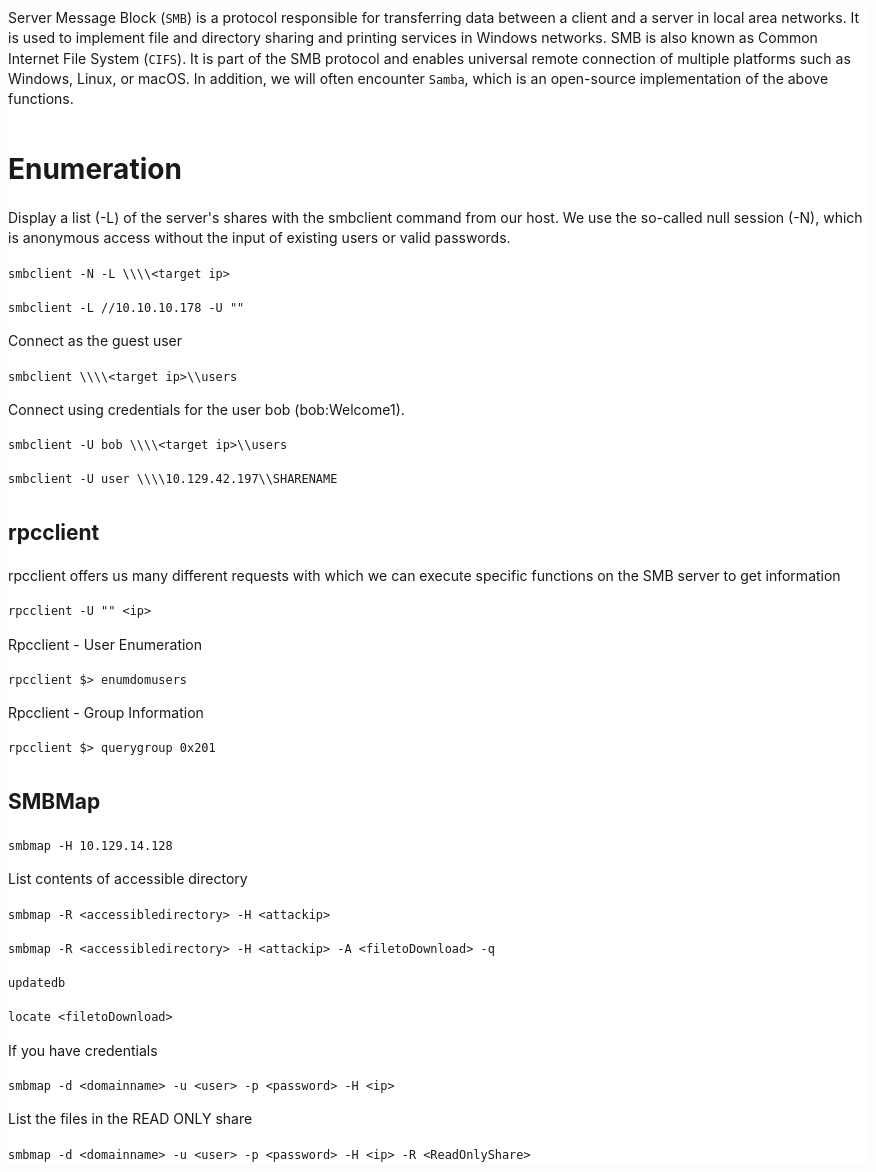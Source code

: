 Server Message Block (`SMB`) is a protocol responsible for transferring data between a client and a server in local area networks. It is used to implement file and directory sharing and printing services in Windows networks. SMB is also known as Common Internet File System (`CIFS`). It is part of the SMB protocol and enables universal remote connection of multiple platforms such as Windows, Linux, or macOS. In addition, we will often encounter `Samba`, which is an open-source implementation of the above functions.
# Enumeration
Display a list (-L) of the server's shares with the smbclient command from our host. We use the so-called null session (-N), which is anonymous access without the input of existing users or valid passwords.
```
smbclient -N -L \\\\<target ip>
```
```
smbclient -L //10.10.10.178 -U ""
```
Connect as the guest user
```
smbclient \\\\<target ip>\\users
```
Connect using credentials for the user bob (bob:Welcome1).
```
smbclient -U bob \\\\<target ip>\\users
```
```
smbclient -U user \\\\10.129.42.197\\SHARENAME
```
## rpcclient
rpcclient offers us many different requests with which we can execute specific functions on the SMB server to get information
```
rpcclient -U "" <ip>
```
Rpcclient - User Enumeration
```
rpcclient $> enumdomusers
```
Rpcclient - Group Information
```
rpcclient $> querygroup 0x201
```
## SMBMap
```
smbmap -H 10.129.14.128
```
List contents of accessible directory
```
smbmap -R <accessibledirectory> -H <attackip>
```
```
smbmap -R <accessibledirectory> -H <attackip> -A <filetoDownload> -q
```
```
updatedb
```
```
locate <filetoDownload>
```
If you have credentials
```
smbmap -d <domainname> -u <user> -p <password> -H <ip>
```
List the files in the READ ONLY share
```
smbmap -d <domainname> -u <user> -p <password> -H <ip> -R <ReadOnlyShare>
```